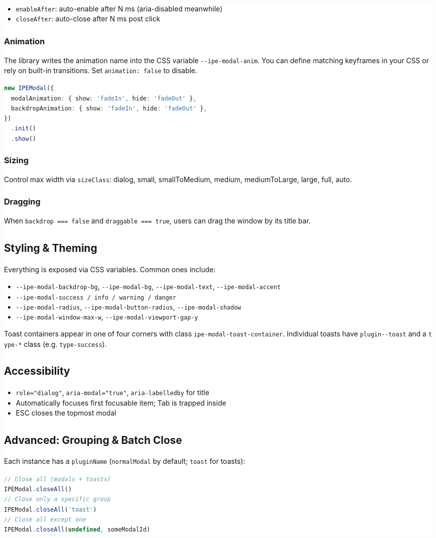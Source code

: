 - `enableAfter`: auto-enable after N ms (aria-disabled meanwhile)
- `closeAfter`: auto-close after N ms post click

### Animation

The library writes the animation name into the CSS variable `--ipe-modal-anim`. You can define matching keyframes in your CSS or rely on built-in transitions. Set `animation: false` to disable.

```ts
new IPEModal({
  modalAnimation: { show: 'fadeIn', hide: 'fadeOut' },
  backdropAnimation: { show: 'fadeIn', hide: 'fadeOut' },
})
  .init()
  .show()
```

### Sizing

Control max width via `sizeClass`: dialog, small, smallToMedium, medium, mediumToLarge, large, full, auto.

### Dragging

When `backdrop === false` and `draggable === true`, users can drag the window by its title bar.

## Styling & Theming

Everything is exposed via CSS variables. Common ones include:

- `--ipe-modal-backdrop-bg`, `--ipe-modal-bg`, `--ipe-modal-text`, `--ipe-modal-accent`
- `--ipe-modal-success / info / warning / danger`
- `--ipe-modal-radius`, `--ipe-modal-button-radius`, `--ipe-modal-shadow`
- `--ipe-modal-window-max-w`, `--ipe-modal-viewport-gap-y`

Toast containers appear in one of four corners with class `ipe-modal-toast-container`. Individual toasts have `plugin--toast` and a `type-*` class (e.g. `type-success`).

## Accessibility

- `role="dialog"`, `aria-modal="true"`, `aria-labelledby` for title
- Automatically focuses first focusable item; Tab is trapped inside
- ESC closes the topmost modal

## Advanced: Grouping & Batch Close

Each instance has a `pluginName` (`normalModal` by default; `toast` for toasts):

```ts
// Close all (modals + toasts)
IPEModal.closeAll()
// Close only a specific group
IPEModal.closeAll('toast')
// Close all except one
IPEModal.closeAll(undefined, someModalId)
```

